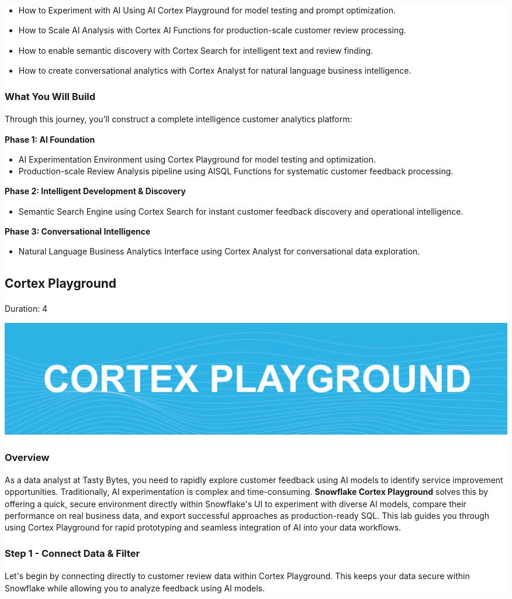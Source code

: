 * How to Experiment with AI Using AI Cortex Playground for model testing and prompt optimization.
* How to Scale AI Analysis with Cortex AI Functions for production-scale customer review processing.

* How to enable semantic discovery with Cortex Search for intelligent text and review finding.
* How to create conversational analytics with Cortex Analyst for natural language business intelligence.

### What You Will Build

Through this journey, you’ll construct a complete intelligence customer analytics platform:

**Phase 1: AI Foundation**
* AI Experimentation Environment using Cortex Playground for model testing and optimization.
* Production-scale Review Analysis pipeline using AISQL Functions for systematic customer feedback processing.

**Phase 2: Intelligent Development & Discovery**

* Semantic Search Engine using Cortex Search for instant customer feedback discovery and operational intelligence.

**Phase 3: Conversational Intelligence**
* Natural Language Business Analytics Interface using Cortex Analyst for conversational data exploration.

## Cortex Playground

Duration: 4 

<img src='./assets/cortex_playground_header.png'>

### Overview

As a data analyst at Tasty Bytes, you need to rapidly explore customer feedback using AI models to identify service improvement opportunities. Traditionally, AI experimentation is complex and time-consuming. **Snowflake Cortex Playground** solves this by offering a quick, secure environment directly within Snowflake's UI to experiment with diverse AI models, compare their performance on real business data, and export successful approaches as production-ready SQL. This lab guides you through using Cortex Playground for rapid prototyping and seamless integration of AI into your data workflows.

### Step 1 - Connect Data & Filter

Let's begin by connecting directly to customer review data within Cortex Playground. This keeps your data secure within Snowflake while allowing you to analyze feedback using AI models.
